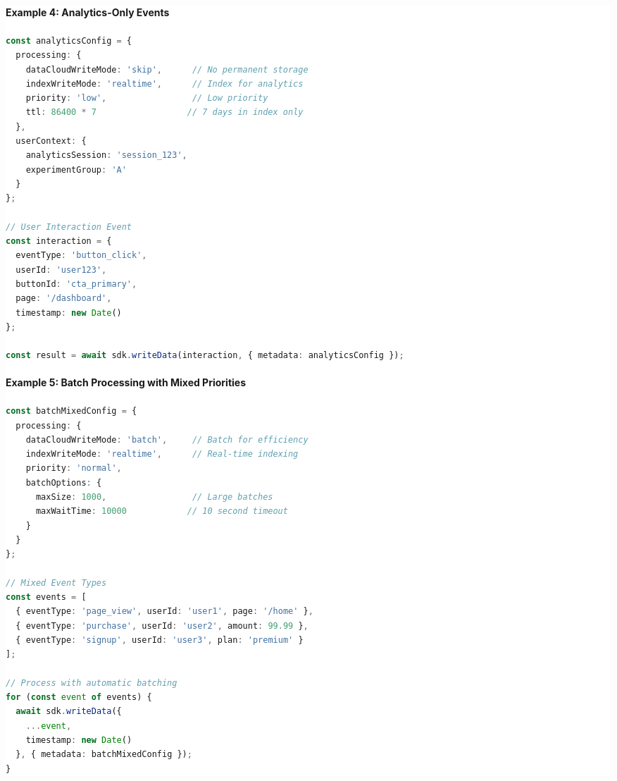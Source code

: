 ```typescript
```

#### Example 4: Analytics-Only Events

```typescript
const analyticsConfig = {
  processing: {
    dataCloudWriteMode: 'skip',      // No permanent storage
    indexWriteMode: 'realtime',      // Index for analytics
    priority: 'low',                 // Low priority
    ttl: 86400 * 7                  // 7 days in index only
  },
  userContext: {
    analyticsSession: 'session_123',
    experimentGroup: 'A'
  }
};

// User Interaction Event
const interaction = {
  eventType: 'button_click',
  userId: 'user123',
  buttonId: 'cta_primary',
  page: '/dashboard',
  timestamp: new Date()
};

const result = await sdk.writeData(interaction, { metadata: analyticsConfig });
```

#### Example 5: Batch Processing with Mixed Priorities

```typescript
const batchMixedConfig = {
  processing: {
    dataCloudWriteMode: 'batch',     // Batch for efficiency
    indexWriteMode: 'realtime',      // Real-time indexing
    priority: 'normal',
    batchOptions: {
      maxSize: 1000,                 // Large batches
      maxWaitTime: 10000            // 10 second timeout
    }
  }
};

// Mixed Event Types
const events = [
  { eventType: 'page_view', userId: 'user1', page: '/home' },
  { eventType: 'purchase', userId: 'user2', amount: 99.99 },
  { eventType: 'signup', userId: 'user3', plan: 'premium' }
];

// Process with automatic batching
for (const event of events) {
  await sdk.writeData({
    ...event,
    timestamp: new Date()
  }, { metadata: batchMixedConfig });
}
```
